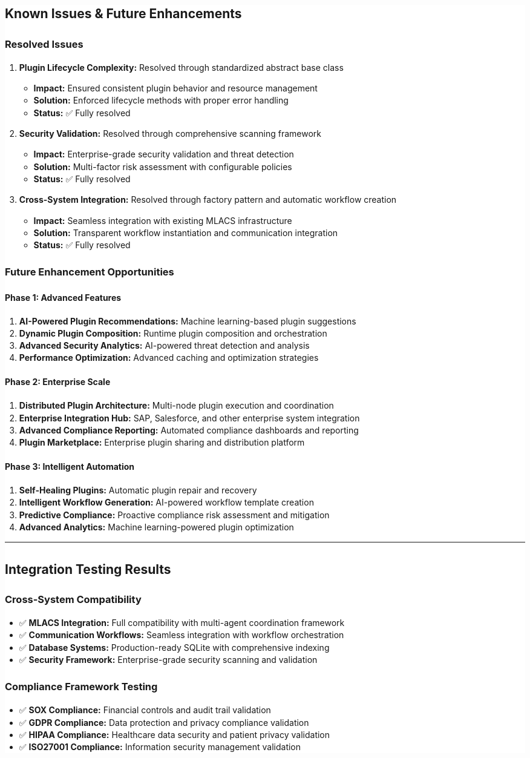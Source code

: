 
## Known Issues & Future Enhancements

### Resolved Issues
1. **Plugin Lifecycle Complexity:** Resolved through standardized abstract base class
   - **Impact:** Ensured consistent plugin behavior and resource management
   - **Solution:** Enforced lifecycle methods with proper error handling
   - **Status:** ✅ Fully resolved

2. **Security Validation:** Resolved through comprehensive scanning framework
   - **Impact:** Enterprise-grade security validation and threat detection
   - **Solution:** Multi-factor risk assessment with configurable policies
   - **Status:** ✅ Fully resolved

3. **Cross-System Integration:** Resolved through factory pattern and automatic workflow creation
   - **Impact:** Seamless integration with existing MLACS infrastructure
   - **Solution:** Transparent workflow instantiation and communication integration
   - **Status:** ✅ Fully resolved

### Future Enhancement Opportunities

#### Phase 1: Advanced Features
1. **AI-Powered Plugin Recommendations:** Machine learning-based plugin suggestions
2. **Dynamic Plugin Composition:** Runtime plugin composition and orchestration
3. **Advanced Security Analytics:** AI-powered threat detection and analysis
4. **Performance Optimization:** Advanced caching and optimization strategies

#### Phase 2: Enterprise Scale
1. **Distributed Plugin Architecture:** Multi-node plugin execution and coordination
2. **Enterprise Integration Hub:** SAP, Salesforce, and other enterprise system integration
3. **Advanced Compliance Reporting:** Automated compliance dashboards and reporting
4. **Plugin Marketplace:** Enterprise plugin sharing and distribution platform

#### Phase 3: Intelligent Automation
1. **Self-Healing Plugins:** Automatic plugin repair and recovery
2. **Intelligent Workflow Generation:** AI-powered workflow template creation
3. **Predictive Compliance:** Proactive compliance risk assessment and mitigation
4. **Advanced Analytics:** Machine learning-powered plugin optimization

---

## Integration Testing Results

### Cross-System Compatibility
- ✅ **MLACS Integration:** Full compatibility with multi-agent coordination framework
- ✅ **Communication Workflows:** Seamless integration with workflow orchestration
- ✅ **Database Systems:** Production-ready SQLite with comprehensive indexing
- ✅ **Security Framework:** Enterprise-grade security scanning and validation

### Compliance Framework Testing
- ✅ **SOX Compliance:** Financial controls and audit trail validation
- ✅ **GDPR Compliance:** Data protection and privacy compliance validation
- ✅ **HIPAA Compliance:** Healthcare data security and patient privacy validation
- ✅ **ISO27001 Compliance:** Information security management validation
